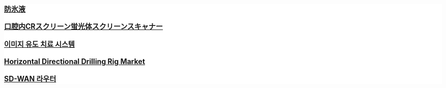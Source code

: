 <p><strong><p><a href="https://medium.com/@gregoriookeefe2023/anti-icing-fluid-market-%E3%81%AF-%E3%82%B3%E3%82%B9%E3%83%88%E7%AE%A1%E7%90%86%E3%81%A8%E5%8A%B9%E7%8E%87%E5%90%91%E4%B8%8A%E3%82%92%E5%84%AA%E5%85%88%E3%81%97%E3%81%BE%E3%81%99-%E3%81%95%E3%82%89%E3%81%AB-%E5%A0%B1%E5%91%8A%E6%9B%B8%E3%81%AF%E5%B8%82%E5%A0%B4%E3%81%AE%E9%9C%80%E8%A6%81%E9%9D%A2%E3%81%A8%E4%BE%9B%E7%B5%A6%E9%9D%A2%E3%81%AE%E4%B8%A1%E6%96%B9%E3%82%92%E3%82%AB%E3%83%90%E3%83%BC%E3%81%97%E3%81%A6%E3%81%84%E3%81%BE%E3%81%99-anti-icing-fluid-%E5%B8%82%E5%A0%B4%E3%81%AF-cb430bf2a422">防氷液</a></p><p><a href="https://medium.com/@gregoriookeefe2023/intra-oral-cr-screen-phosphor-screen-scanner-market-%E3%81%AF-%E3%82%B3%E3%82%B9%E3%83%88%E7%AE%A1%E7%90%86%E3%81%A8%E5%8A%B9%E7%8E%87%E5%90%91%E4%B8%8A%E3%82%92%E5%84%AA%E5%85%88%E3%81%97%E3%81%BE%E3%81%99-e833e7441aad">口腔内CRスクリーン蛍光体スクリーンスキャナー</a></p><p><a href="https://medium.com/@trevorkruvalis5678/image-guided-therapy-systems-market-%EC%9D%98-%EA%B8%80%EB%A1%9C%EB%B2%8C-%EC%8B%9C%EC%9E%A5-%EA%B0%9C%EC%9A%94%EB%8A%94-%EC%A0%84-%EC%84%B8%EA%B3%84-%EB%B0%8F-%EC%A3%BC%EC%9A%94-%EC%8B%9C%EC%9E%A5%EC%9D%98-%EC%82%B0%EC%97%85%EC%97%90-%EC%98%81%ED%96%A5%EC%9D%84-%EB%AF%B8%EC%B9%98%EB%8A%94-%EC%A3%BC%EC%9A%94-%ED%8A%B8%EB%A0%8C%EB%93%9C%EC%97%90-%EB%8C%80%ED%95%9C-%EB%8F%85%ED%8A%B9%ED%95%9C-%EA%B4%80%EC%A0%90%EC%9D%84-366fc7072433">이미지 유도 치료 시스템</a></p><p><a href="https://www.linkedin.com/pulse/horizontal-directional-drilling-rig-market-outlook-share-analysis-o3wyc?trackingId=xeBkJcMSSqKMvcGdno6%2Fnw%3D%3D">Horizontal Directional Drilling Rig Market</a></p><p><a href="https://medium.com/@chongespinoza76/sd-wan-%EB%9D%BC%EC%9A%B0%ED%84%B0-%EC%82%B0%EC%97%85-%EB%B6%80%EB%AC%B8-%EC%8B%9C%EC%9E%A5-%EB%8F%99%ED%96%A5-%EB%B0%8F-%EB%AF%B8%EB%9E%98-%EC%8B%9C%EB%82%98%EB%A6%AC%EC%98%A4-2024-2031-69eb8bd7272c?postPublishedType=initial">SD-WAN 라우터</a></p></strong></p>